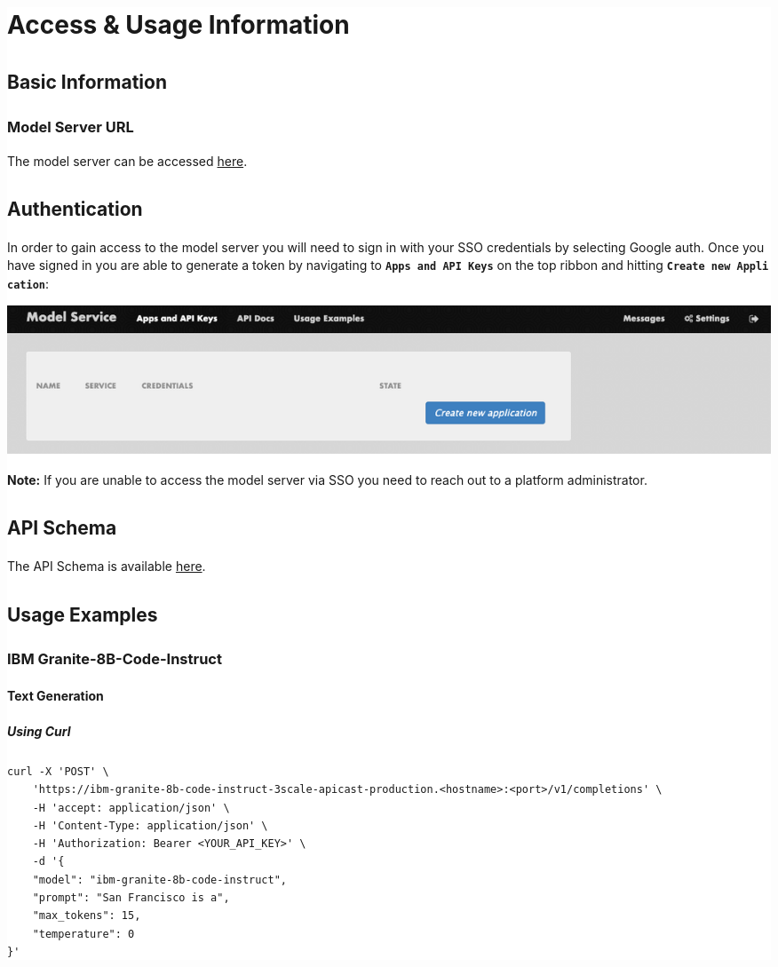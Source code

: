 # Access & Usage Information

## Basic Information

### Model Server URL

The model server can be accessed [here](https://model-service.apps.rosa.redhat-ai-dev.m6no.p3.openshiftapps.com/).

## Authentication

In order to gain access to the model server you will need to sign in with your SSO credentials by selecting Google auth. Once you have signed in you are able to generate a token by navigating to **`Apps and API Keys`** on the top ribbon and hitting **`Create new Application`**:

![Generation Example](../images/generation-example.png)

**Note:** If you are unable to access the model server via SSO you need to reach out to a platform administrator.

## API Schema

The API Schema is available [here](../../../../../api/model-service-api/definition).

## Usage Examples


### IBM Granite-8B-Code-Instruct

#### Text Generation

##### Using Curl

```
curl -X 'POST' \
    'https://ibm-granite-8b-code-instruct-3scale-apicast-production.<hostname>:<port>/v1/completions' \
    -H 'accept: application/json' \
    -H 'Content-Type: application/json' \
    -H 'Authorization: Bearer <YOUR_API_KEY>' \
    -d '{
    "model": "ibm-granite-8b-code-instruct",
    "prompt": "San Francisco is a",
    "max_tokens": 15,
    "temperature": 0
}'
```
